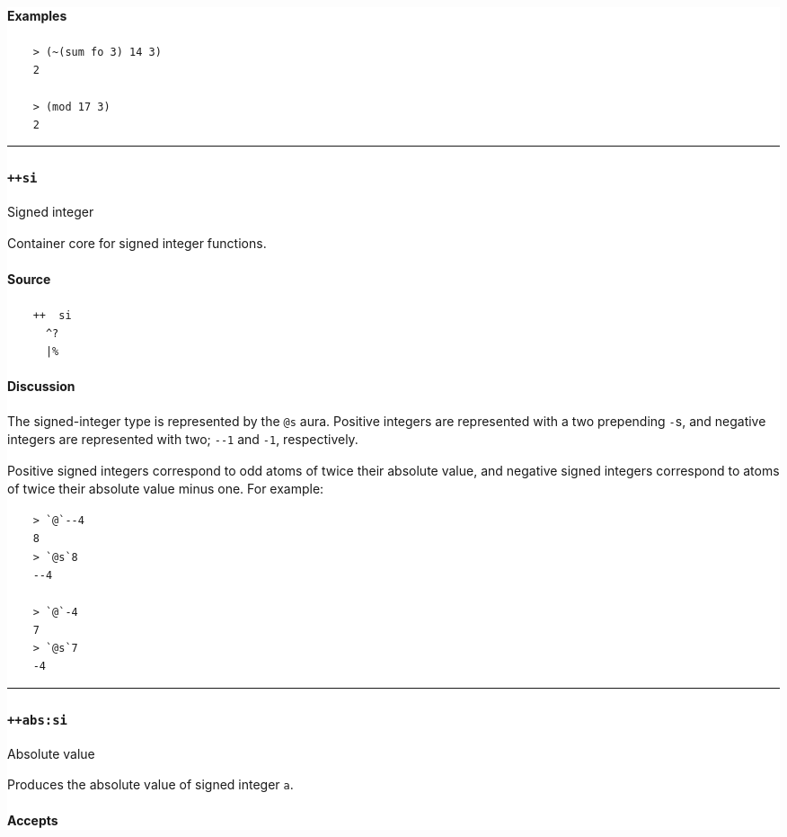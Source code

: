 #### Examples

```
    > (~(sum fo 3) 14 3)
    2

    > (mod 17 3)
    2
```

---
### `++si`

Signed integer

Container core for signed integer functions.

#### Source

```hoon
    ++  si
      ^?
      |%
```

#### Discussion

The signed-integer type is represented by the `@s` aura. Positive integers are
represented with a two prepending `-`s, and negative integers are represented
with two; `--1` and `-1`, respectively.

Positive signed integers correspond to odd atoms of twice their absolute value,
and negative signed integers correspond to atoms of twice their absolute value
minus one. For example:

```
    > `@`--4
    8
    > `@s`8
    --4

    > `@`-4
    7
    > `@s`7
    -4
```

---
### `++abs:si`

Absolute value

Produces the absolute value of signed integer `a`.

#### Accepts
